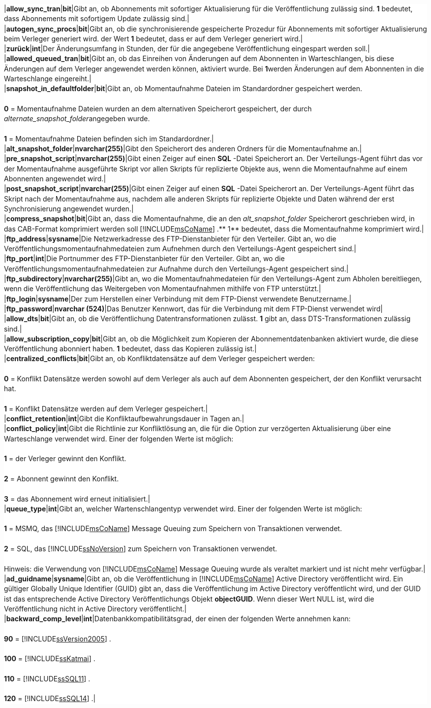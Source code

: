 |**allow_sync_tran**|**bit**|Gibt an, ob Abonnements mit sofortiger Aktualisierung für die Veröffentlichung zulässig sind. **1** bedeutet, dass Abonnements mit sofortigem Update zulässig sind.|  
|**autogen_sync_procs**|**bit**|Gibt an, ob die synchronisierende gespeicherte Prozedur für Abonnements mit sofortiger Aktualisierung beim Verleger generiert wird. der Wert **1** bedeutet, dass er auf dem Verleger generiert wird.|  
|**zurück**|**int**|Der Änderungsumfang in Stunden, der für die angegebene Veröffentlichung eingespart werden soll.|  
|**allowed_queued_tran**|**bit**|Gibt an, ob das Einreihen von Änderungen auf dem Abonnenten in Warteschlangen, bis diese Änderungen auf dem Verleger angewendet werden können, aktiviert wurde. Bei **1**werden Änderungen auf dem Abonnenten in die Warteschlange eingereiht.|  
|**snapshot_in_defaultfolder**|**bit**|Gibt an, ob Momentaufnahme Dateien im Standardordner gespeichert werden.<br /><br /> **0** = Momentaufnahme Dateien wurden an dem alternativen Speicherort gespeichert, der durch *alternate_snapshot_folder*angegeben wurde.<br /><br /> **1** = Momentaufnahme Dateien befinden sich im Standardordner.|  
|**alt_snapshot_folder**|**nvarchar(255)**|Gibt den Speicherort des anderen Ordners für die Momentaufnahme an.|  
|**pre_snapshot_script**|**nvarchar(255)**|Gibt einen Zeiger auf einen **SQL** -Datei Speicherort an. Der Verteilungs-Agent führt das vor der Momentaufnahme ausgeführte Skript vor allen Skripts für replizierte Objekte aus, wenn die Momentaufnahme auf einem Abonnenten angewendet wird.|  
|**post_snapshot_script**|**nvarchar(255)**|Gibt einen Zeiger auf einen **SQL** -Datei Speicherort an. Der Verteilungs-Agent führt das Skript nach der Momentaufnahme aus, nachdem alle anderen Skripts für replizierte Objekte und Daten während der erst Synchronisierung angewendet wurden.|  
|**compress_snapshot**|**bit**|Gibt an, dass die Momentaufnahme, die an den *alt_snapshot_folder* Speicherort geschrieben wird, in das CAB-Format komprimiert werden soll [!INCLUDE[msCoName](../../includes/msconame-md.md)] .** 1** bedeutet, dass die Momentaufnahme komprimiert wird.|  
|**ftp_address**|**sysname**|Die Netzwerkadresse des FTP-Dienstanbieter für den Verteiler. Gibt an, wo die Veröffentlichungsmomentaufnahmedateien zum Aufnehmen durch den Verteilungs-Agent gespeichert sind.|  
|**ftp_port**|**int**|Die Portnummer des FTP-Dienstanbieter für den Verteiler. Gibt an, wo die Veröffentlichungsmomentaufnahmedateien zur Aufnahme durch den Verteilungs-Agent gespeichert sind.|  
|**ftp_subdirectory**|**nvarchar(255)**|Gibt an, wo die Momentaufnahmedateien für den Verteilungs-Agent zum Abholen bereitliegen, wenn die Veröffentlichung das Weitergeben von Momentaufnahmen mithilfe von FTP unterstützt.|  
|**ftp_login**|**sysname**|Der zum Herstellen einer Verbindung mit dem FTP-Dienst verwendete Benutzername.|  
|**ftp_password**|**nvarchar (524)**|Das Benutzer Kennwort, das für die Verbindung mit dem FTP-Dienst verwendet wird|  
|**allow_dts**|**bit**|Gibt an, ob die Veröffentlichung Datentransformationen zulässt. **1** gibt an, dass DTS-Transformationen zulässig sind.|  
|**allow_subscription_copy**|**bit**|Gibt an, ob die Möglichkeit zum Kopieren der Abonnementdatenbanken aktiviert wurde, die diese Veröffentlichung abonniert haben. **1** bedeutet, dass das Kopieren zulässig ist.|  
|**centralized_conflicts**|**bit**|Gibt an, ob Konfliktdatensätze auf dem Verleger gespeichert werden:<br /><br /> **0** = Konflikt Datensätze werden sowohl auf dem Verleger als auch auf dem Abonnenten gespeichert, der den Konflikt verursacht hat.<br /><br /> **1** = Konflikt Datensätze werden auf dem Verleger gespeichert.|  
|**conflict_retention**|**int**|Gibt die Konfliktaufbewahrungsdauer in Tagen an.|  
|**conflict_policy**|**int**|Gibt die Richtlinie zur Konfliktlösung an, die für die Option zur verzögerten Aktualisierung über eine Warteschlange verwendet wird. Einer der folgenden Werte ist möglich:<br /><br /> **1** = der Verleger gewinnt den Konflikt.<br /><br /> **2** = Abonnent gewinnt den Konflikt.<br /><br /> **3** = das Abonnement wird erneut initialisiert.|  
|**queue_type**|**int**|Gibt an, welcher Wartenschlangentyp verwendet wird. Einer der folgenden Werte ist möglich:<br /><br /> **1** = MSMQ, das [!INCLUDE[msCoName](../../includes/msconame-md.md)] Message Queuing zum Speichern von Transaktionen verwendet.<br /><br /> **2** = SQL, das [!INCLUDE[ssNoVersion](../../includes/ssnoversion-md.md)] zum Speichern von Transaktionen verwendet.<br /><br /> Hinweis: die Verwendung von [!INCLUDE[msCoName](../../includes/msconame-md.md)] Message Queuing wurde als veraltet markiert und ist nicht mehr verfügbar.|  
|**ad_guidname**|**sysname**|Gibt an, ob die Veröffentlichung in [!INCLUDE[msCoName](../../includes/msconame-md.md)] Active Directory veröffentlicht wird. Ein gültiger Globally Unique Identifier (GUID) gibt an, dass die Veröffentlichung im Active Directory veröffentlicht wird, und der GUID ist das entsprechende Active Directory Veröffentlichungs Objekt **objectGUID**. Wenn dieser Wert NULL ist, wird die Veröffentlichung nicht in Active Directory veröffentlicht.|  
|**backward_comp_level**|**int**|Datenbankkompatibilitätsgrad, der einen der folgenden Werte annehmen kann:<br /><br /> **90**  =  [!INCLUDE[ssVersion2005](../../includes/ssversion2005-md.md)] .<br /><br /> **100**  =  [!INCLUDE[ssKatmai](../../includes/sskatmai-md.md)] .<br /><br /> **110**  =  [!INCLUDE[ssSQL11](../../includes/sssql11-md.md)] .<br /><br /> **120**  =  [!INCLUDE[ssSQL14](../../includes/sssql14-md.md)] .|  
